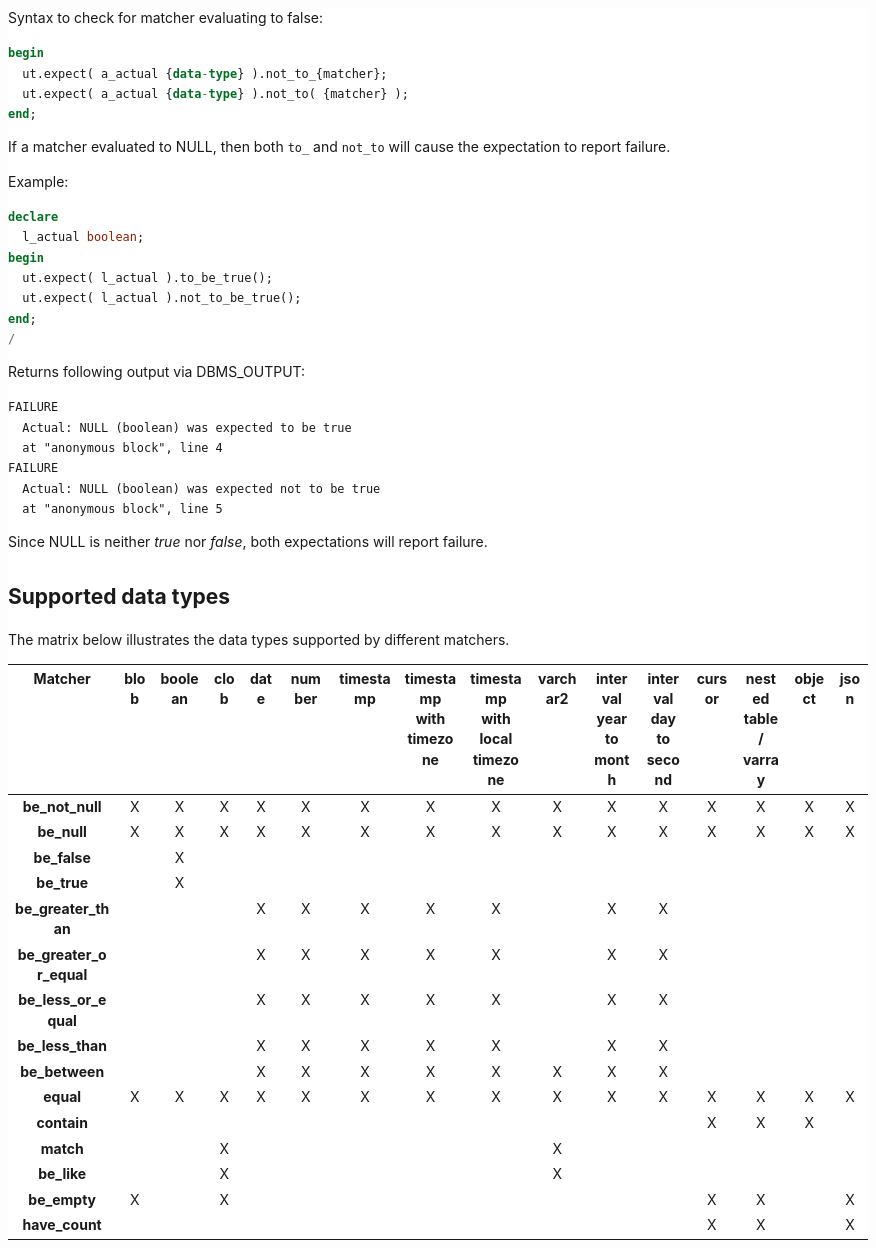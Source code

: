 Syntax to check for matcher evaluating to false:
```sql linenums="1"
begin
  ut.expect( a_actual {data-type} ).not_to_{matcher};
  ut.expect( a_actual {data-type} ).not_to( {matcher} );
end;
```

If a matcher evaluated to NULL, then both `to_` and `not_to` will cause the expectation to report failure.

Example:
```sql linenums="1"
declare
  l_actual boolean;
begin
  ut.expect( l_actual ).to_be_true();
  ut.expect( l_actual ).not_to_be_true();
end;
/
```

Returns following output via DBMS_OUTPUT:
```
FAILURE
  Actual: NULL (boolean) was expected to be true
  at "anonymous block", line 4
FAILURE
  Actual: NULL (boolean) was expected not to be true
  at "anonymous block", line 5
```
Since NULL is neither *true* nor *false*, both expectations will report failure.

## Supported data types

The matrix below illustrates the data types supported by different matchers.

|         Matcher           | blob | boolean | clob | date | number | timestamp | timestamp<br>with<br>timezone | timestamp<br>with<br>local<br>timezone | varchar2 | interval<br>year<br>to<br>month | interval<br>day<br>to<br>second | cursor | nested<br>table<br>/ varray | object | json |
| :-----------------------: | :--: | :-----: | :--: | :--: | :----: | :-------: | :---------------------------: | :------------------------------------: | :------: | :-----------------------------: | :-----------------------------: | :----: | :-------------------------: | :----: | :--: |
|     **be_not_null**       |  X   |    X    |  X   |  X   |   X    |     X     |               X               |                   X                    |    X     |                X                |                X                |   X    |              X              |   X    |  X   |
|       **be_null**         |  X   |    X    |  X   |  X   |   X    |     X     |               X               |                   X                    |    X     |                X                |                X                |   X    |              X              |   X    |  X   |
|      **be_false**         |      |    X    |      |      |        |           |                               |                                        |          |                                 |                                 |        |                             |        |      |
|       **be_true**         |      |    X    |      |      |        |           |                               |                                        |          |                                 |                                 |        |                             |        |      |
|   **be_greater_than**     |      |         |      |  X   |   X    |     X     |               X               |                   X                    |          |                X                |                X                |        |                             |        |      |
| **be_greater_or_equal**   |      |         |      |  X   |   X    |     X     |               X               |                   X                    |          |                X                |                X                |        |                             |        |      |
|  **be_less_or_equal**     |      |         |      |  X   |   X    |     X     |               X               |                   X                    |          |                X                |                X                |        |                             |        |      |
|    **be_less_than**       |      |         |      |  X   |   X    |     X     |               X               |                   X                    |          |                X                |                X                |        |                             |        |      |
|     **be_between**        |      |         |      |  X   |   X    |     X     |               X               |                   X                    |    X     |                X                |                X                |        |                             |        |      |
|        **equal**          |  X   |    X    |  X   |  X   |   X    |     X     |               X               |                   X                    |    X     |                X                |                X                |   X    |              X              |   X    |  X   |
|       **contain**         |      |         |      |      |        |           |                               |                                        |          |                                 |                                 |   X    |              X              |   X    |      |
|        **match**          |      |         |  X   |      |        |           |                               |                                        |    X     |                                 |                                 |        |                             |        |      |
|       **be_like**         |      |         |  X   |      |        |           |                               |                                        |    X     |                                 |                                 |        |                             |        |      |
|      **be_empty**         |  X   |         |  X   |      |        |           |                               |                                        |          |                                 |                                 |   X    |              X              |        |  X   |
|     **have_count**        |      |         |      |      |        |           |                               |                                        |          |                                 |                                 |   X    |              X              |        |  X   |